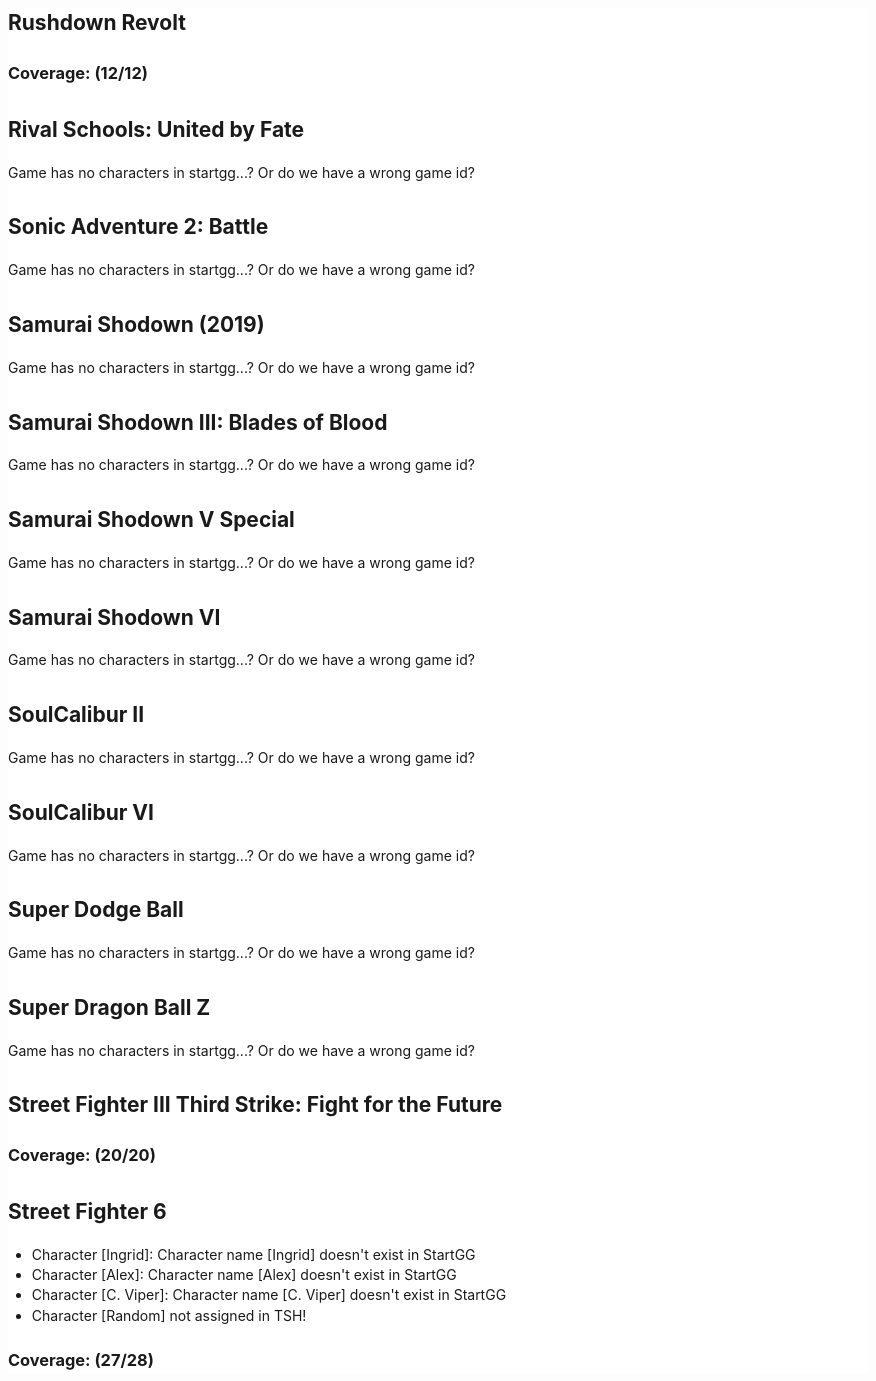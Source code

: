 ## Rushdown Revolt
### Coverage: (12/12)

## Rival Schools: United by Fate
Game has no characters in startgg...? Or do we have a wrong game id?

## Sonic Adventure 2: Battle
Game has no characters in startgg...? Or do we have a wrong game id?

## Samurai Shodown (2019)
Game has no characters in startgg...? Or do we have a wrong game id?

## Samurai Shodown III: Blades of Blood
Game has no characters in startgg...? Or do we have a wrong game id?

## Samurai Shodown V Special
Game has no characters in startgg...? Or do we have a wrong game id?

## Samurai Shodown VI
Game has no characters in startgg...? Or do we have a wrong game id?

## SoulCalibur II
Game has no characters in startgg...? Or do we have a wrong game id?

## SoulCalibur VI
Game has no characters in startgg...? Or do we have a wrong game id?

## Super Dodge Ball
Game has no characters in startgg...? Or do we have a wrong game id?

## Super Dragon Ball Z
Game has no characters in startgg...? Or do we have a wrong game id?

## Street Fighter III Third Strike: Fight for the Future
### Coverage: (20/20)

## Street Fighter 6
- Character [Ingrid]: Character name [Ingrid] doesn't exist in StartGG
- Character [Alex]: Character name [Alex] doesn't exist in StartGG
- Character [C. Viper]: Character name [C. Viper] doesn't exist in StartGG
- Character [Random] not assigned in TSH!
### Coverage: (27/28)
